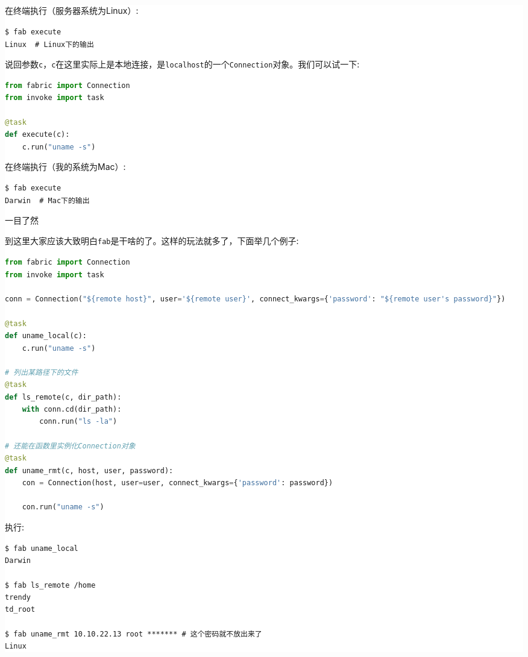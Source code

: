 在终端执行（服务器系统为Linux）:
```shell
$ fab execute
Linux  # Linux下的输出
```

说回参数`c`，`c`在这里实际上是本地连接，是`localhost`的一个`Connection`对象。我们可以试一下:
```python fabfile.py
from fabric import Connection
from invoke import task

@task
def execute(c):
    c.run("uname -s")
```
在终端执行（我的系统为Mac）:
```shell
$ fab execute
Darwin  # Mac下的输出
```
一目了然

到这里大家应该大致明白`fab`是干啥的了。这样的玩法就多了，下面举几个例子:
```python fabfile.py
from fabric import Connection
from invoke import task

conn = Connection("${remote host}", user='${remote user}', connect_kwargs={'password': "${remote user's password}"})

@task
def uname_local(c):
    c.run("uname -s")

# 列出某路径下的文件
@task
def ls_remote(c, dir_path):
    with conn.cd(dir_path):
        conn.run("ls -la")

# 还能在函数里实例化Connection对象
@task
def uname_rmt(c, host, user, password):
    con = Connection(host, user=user, connect_kwargs={'password': password})

    con.run("uname -s")
```
执行:
```shell
$ fab uname_local
Darwin

$ fab ls_remote /home
trendy
td_root

$ fab uname_rmt 10.10.22.13 root ******* # 这个密码就不放出来了
Linux
```
